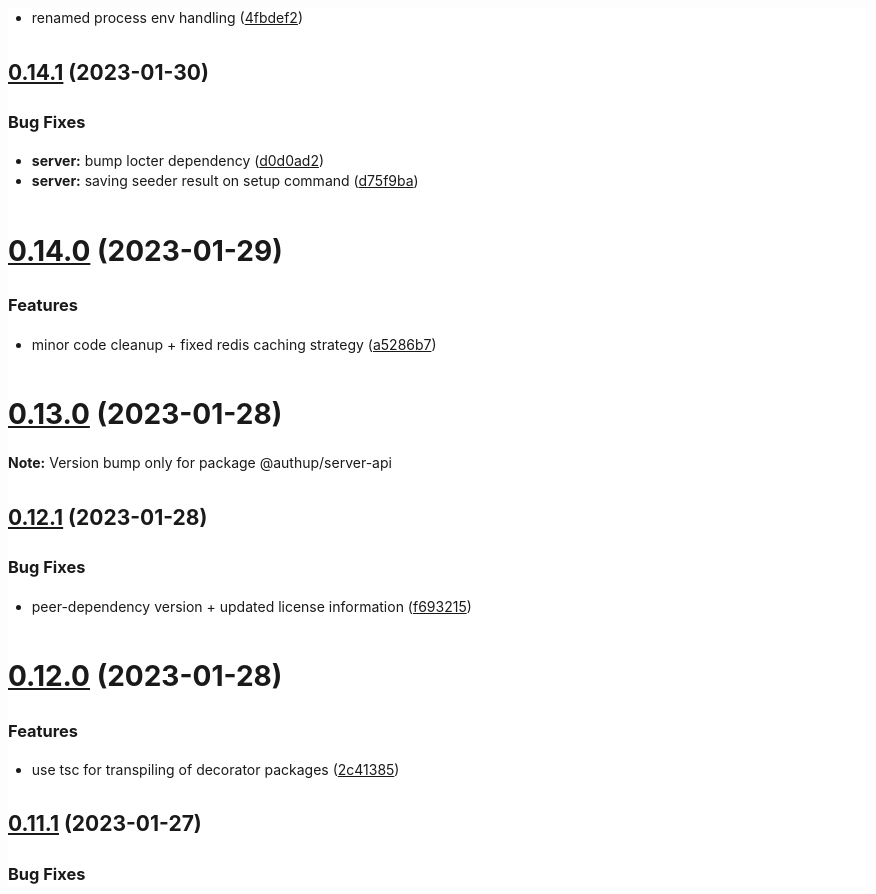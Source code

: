 - renamed process env handling ([4fbdef2](https://github.com/Tada5hi/authup/commit/4fbdef2a661948969a8bfad5bfced5a4289ed465))

## [0.14.1](https://github.com/Tada5hi/authup/compare/v0.14.0...v0.14.1) (2023-01-30)

### Bug Fixes

- **server:** bump locter dependency ([d0d0ad2](https://github.com/Tada5hi/authup/commit/d0d0ad2ea29c7d6ab0a64beb37835f4df40afde5))
- **server:** saving seeder result on setup command ([d75f9ba](https://github.com/Tada5hi/authup/commit/d75f9ba82a76d07f3d337d45ca8877f41c3c810d))

# [0.14.0](https://github.com/Tada5hi/authup/compare/v0.13.0...v0.14.0) (2023-01-29)

### Features

- minor code cleanup + fixed redis caching strategy ([a5286b7](https://github.com/Tada5hi/authup/commit/a5286b716e6432bd872cda2e06def8f0c3ab9111))

# [0.13.0](https://github.com/Tada5hi/authup/compare/v0.12.1...v0.13.0) (2023-01-28)

**Note:** Version bump only for package @authup/server-api

## [0.12.1](https://github.com/Tada5hi/authup/compare/v0.12.0...v0.12.1) (2023-01-28)

### Bug Fixes

- peer-dependency version + updated license information ([f693215](https://github.com/Tada5hi/authup/commit/f69321538afbd2923287209593cdebcedaa29637))

# [0.12.0](https://github.com/Tada5hi/authup/compare/v0.11.1...v0.12.0) (2023-01-28)

### Features

- use tsc for transpiling of decorator packages ([2c41385](https://github.com/Tada5hi/authup/commit/2c41385201f6555b0bacaf09af5ad9779ab2a6c5))

## [0.11.1](https://github.com/Tada5hi/authup/compare/v0.11.0...v0.11.1) (2023-01-27)

### Bug Fixes
